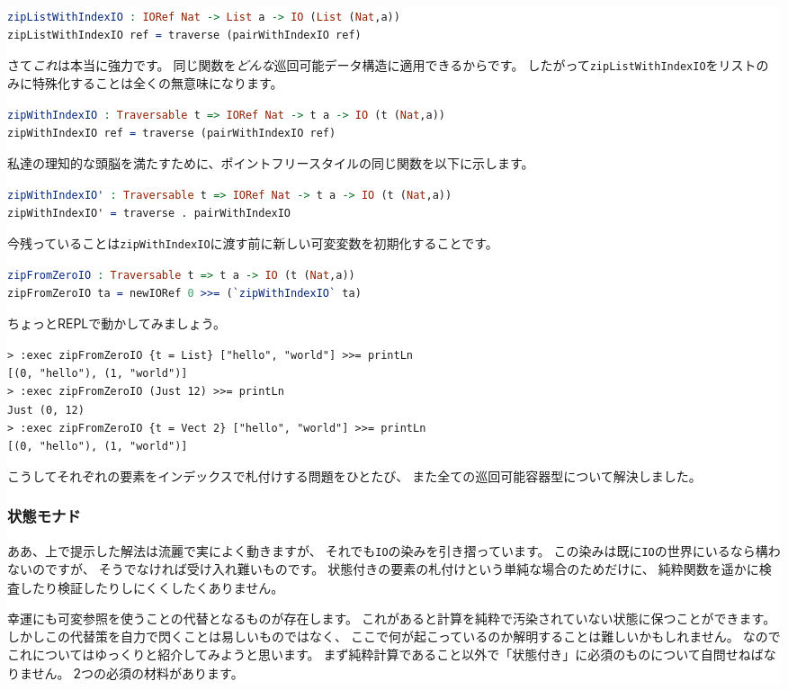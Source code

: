 ```idris
zipListWithIndexIO : IORef Nat -> List a -> IO (List (Nat,a))
zipListWithIndexIO ref = traverse (pairWithIndexIO ref)
```

さて*これ*は本当に強力です。
同じ関数を*どんな*巡回可能データ構造に適用できるからです。
したがって`zipListWithIndexIO`をリストのみに特殊化することは全くの無意味になります。

```idris
zipWithIndexIO : Traversable t => IORef Nat -> t a -> IO (t (Nat,a))
zipWithIndexIO ref = traverse (pairWithIndexIO ref)
```

私達の理知的な頭脳を満たすために、ポイントフリースタイルの同じ関数を以下に示します。

```idris
zipWithIndexIO' : Traversable t => IORef Nat -> t a -> IO (t (Nat,a))
zipWithIndexIO' = traverse . pairWithIndexIO
```

今残っていることは`zipWithIndexIO`に渡す前に新しい可変変数を初期化することです。

```idris
zipFromZeroIO : Traversable t => t a -> IO (t (Nat,a))
zipFromZeroIO ta = newIORef 0 >>= (`zipWithIndexIO` ta)
```

ちょっとREPLで動かしてみましょう。

```repl
> :exec zipFromZeroIO {t = List} ["hello", "world"] >>= printLn
[(0, "hello"), (1, "world")]
> :exec zipFromZeroIO (Just 12) >>= printLn
Just (0, 12)
> :exec zipFromZeroIO {t = Vect 2} ["hello", "world"] >>= printLn
[(0, "hello"), (1, "world")]
```

こうしてそれぞれの要素をインデックスで札付けする問題をひとたび、
また全ての巡回可能容器型について解決しました。

### 状態モナド

ああ、上で提示した解法は流麗で実によく動きますが、
それでも`IO`の染みを引き摺っています。
この染みは既に`IO`の世界にいるなら構わないのですが、
そうでなければ受け入れ難いものです。
状態付きの要素の札付けという単純な場合のためだけに、
純粋関数を遥かに検査したり検証したりしにくくしたくありません。

幸運にも可変参照を使うことの代替となるものが存在します。
これがあると計算を純粋で汚染されていない状態に保つことができます。
しかしこの代替策を自力で閃くことは易しいものではなく、
ここで何が起こっているのか解明することは難しいかもしれません。
なのでこれについてはゆっくりと紹介してみようと思います。
まず純粋計算であること以外で「状態付き」に必須のものについて自問せねばなりません。
2つの必須の材料があります。
